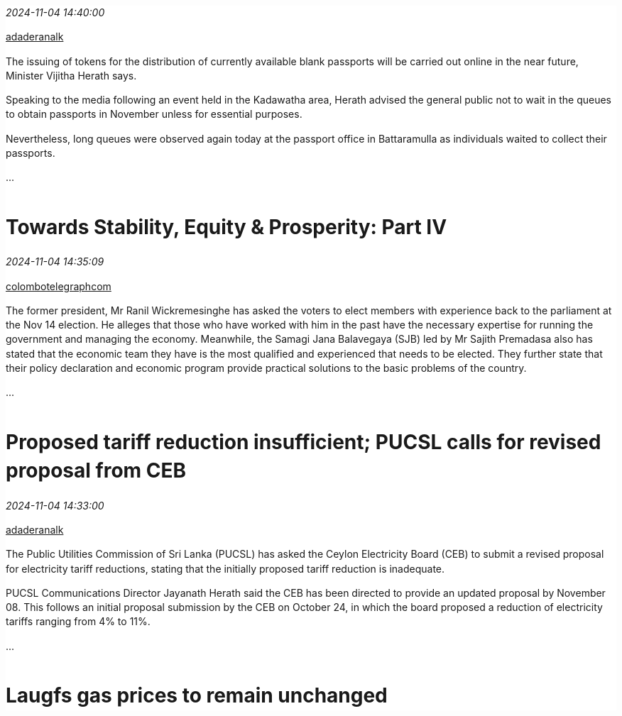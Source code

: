 *2024-11-04 14:40:00*

[adaderanalk](https://www.adaderana.lk/news/103150/online-token-system-for-collecting-passports-amid-ongoing-queues)

The issuing of tokens for the distribution of currently available blank passports will be carried out online in the near future, Minister Vijitha Herath says.

Speaking to the media following an event held in the Kadawatha area, Herath advised the general public not to wait in the queues to obtain passports in November unless for essential purposes.

Nevertheless, long queues were observed again today at the passport office in Battaramulla as individuals waited to collect their passports.

...



# Towards Stability, Equity & Prosperity: Part IV

*2024-11-04 14:35:09*

[colombotelegraphcom](https://www.colombotelegraph.com/index.php/towards-stability-equity-prosperity-part-iv/)

The former president, Mr Ranil Wickremesinghe has asked the voters to elect members with experience back to the parliament at the Nov 14 election. He alleges that those who have worked with him in the past have the necessary expertise for running the government and managing the economy. Meanwhile, the Samagi Jana Balavegaya (SJB) led by Mr Sajith Premadasa also has stated that the economic team they have is the most qualified and experienced that needs to be elected. They further state that their policy declaration and economic program provide practical solutions to the basic problems of the country.

...



# Proposed tariff reduction insufficient; PUCSL calls for revised proposal from CEB

*2024-11-04 14:33:00*

[adaderanalk](https://www.adaderana.lk/news/103149/proposed-tariff-reduction-insufficient-pucsl-calls-for-revised-proposal-from-ceb)

The Public Utilities Commission of Sri Lanka (PUCSL) has asked the Ceylon Electricity Board (CEB) to submit a revised proposal for electricity tariff reductions, stating that the initially proposed tariff reduction is inadequate.

PUCSL Communications Director Jayanath Herath said the CEB has been directed to provide an updated proposal by November 08. This follows an initial proposal submission by the CEB on October 24, in which the board proposed a reduction of electricity tariffs ranging from 4% to 11%.

...



# Laugfs gas prices to remain unchanged
